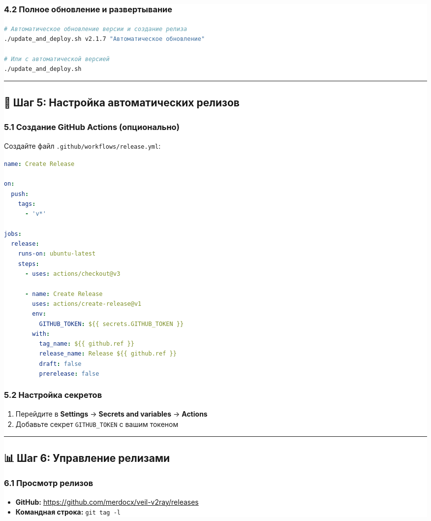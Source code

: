 ### **4.2 Полное обновление и развертывание**
```bash
# Автоматическое обновление версии и создание релиза
./update_and_deploy.sh v2.1.7 "Автоматическое обновление"

# Или с автоматической версией
./update_and_deploy.sh
```

---

## 🔧 **Шаг 5: Настройка автоматических релизов**

### **5.1 Создание GitHub Actions (опционально)**
Создайте файл `.github/workflows/release.yml`:

```yaml
name: Create Release

on:
  push:
    tags:
      - 'v*'

jobs:
  release:
    runs-on: ubuntu-latest
    steps:
      - uses: actions/checkout@v3
      
      - name: Create Release
        uses: actions/create-release@v1
        env:
          GITHUB_TOKEN: ${{ secrets.GITHUB_TOKEN }}
        with:
          tag_name: ${{ github.ref }}
          release_name: Release ${{ github.ref }}
          draft: false
          prerelease: false
```

### **5.2 Настройка секретов**
1. Перейдите в **Settings** → **Secrets and variables** → **Actions**
2. Добавьте секрет `GITHUB_TOKEN` с вашим токеном

---

## 📊 **Шаг 6: Управление релизами**

### **6.1 Просмотр релизов**
- **GitHub:** https://github.com/merdocx/veil-v2ray/releases
- **Командная строка:** `git tag -l`
